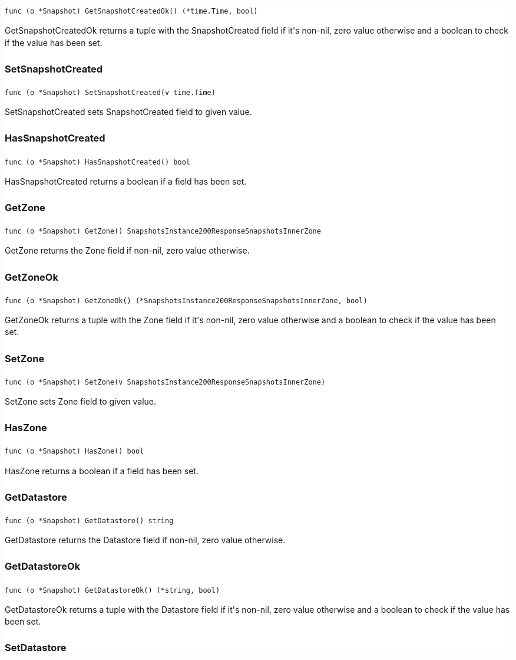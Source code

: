 `func (o *Snapshot) GetSnapshotCreatedOk() (*time.Time, bool)`

GetSnapshotCreatedOk returns a tuple with the SnapshotCreated field if it's non-nil, zero value otherwise
and a boolean to check if the value has been set.

### SetSnapshotCreated

`func (o *Snapshot) SetSnapshotCreated(v time.Time)`

SetSnapshotCreated sets SnapshotCreated field to given value.

### HasSnapshotCreated

`func (o *Snapshot) HasSnapshotCreated() bool`

HasSnapshotCreated returns a boolean if a field has been set.

### GetZone

`func (o *Snapshot) GetZone() SnapshotsInstance200ResponseSnapshotsInnerZone`

GetZone returns the Zone field if non-nil, zero value otherwise.

### GetZoneOk

`func (o *Snapshot) GetZoneOk() (*SnapshotsInstance200ResponseSnapshotsInnerZone, bool)`

GetZoneOk returns a tuple with the Zone field if it's non-nil, zero value otherwise
and a boolean to check if the value has been set.

### SetZone

`func (o *Snapshot) SetZone(v SnapshotsInstance200ResponseSnapshotsInnerZone)`

SetZone sets Zone field to given value.

### HasZone

`func (o *Snapshot) HasZone() bool`

HasZone returns a boolean if a field has been set.

### GetDatastore

`func (o *Snapshot) GetDatastore() string`

GetDatastore returns the Datastore field if non-nil, zero value otherwise.

### GetDatastoreOk

`func (o *Snapshot) GetDatastoreOk() (*string, bool)`

GetDatastoreOk returns a tuple with the Datastore field if it's non-nil, zero value otherwise
and a boolean to check if the value has been set.

### SetDatastore
